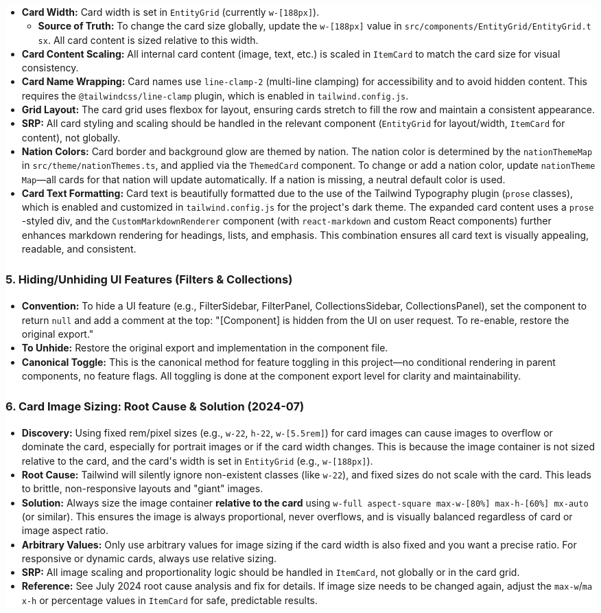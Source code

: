 -   **Card Width:** Card width is set in `EntityGrid` (currently `w-[188px]`).
    -   **Source of Truth:** To change the card size globally, update the `w-[188px]` value in `src/components/EntityGrid/EntityGrid.tsx`. All card content is sized relative to this width.
-   **Card Content Scaling:** All internal card content (image, text, etc.) is scaled in `ItemCard` to match the card size for visual consistency.
-   **Card Name Wrapping:** Card names use `line-clamp-2` (multi-line clamping) for accessibility and to avoid hidden content. This requires the `@tailwindcss/line-clamp` plugin, which is enabled in `tailwind.config.js`.
-   **Grid Layout:** The card grid uses flexbox for layout, ensuring cards stretch to fill the row and maintain a consistent appearance.
-   **SRP:** All card styling and scaling should be handled in the relevant component (`EntityGrid` for layout/width, `ItemCard` for content), not globally.
-   **Nation Colors:** Card border and background glow are themed by nation. The nation color is determined by the `nationThemeMap` in `src/theme/nationThemes.ts`, and applied via the `ThemedCard` component. To change or add a nation color, update `nationThemeMap`—all cards for that nation will update automatically. If a nation is missing, a neutral default color is used.
-   **Card Text Formatting:** Card text is beautifully formatted due to the use of the Tailwind Typography plugin (`prose` classes), which is enabled and customized in `tailwind.config.js` for the project's dark theme. The expanded card content uses a `prose`-styled div, and the `CustomMarkdownRenderer` component (with `react-markdown` and custom React components) further enhances markdown rendering for headings, lists, and emphasis. This combination ensures all card text is visually appealing, readable, and consistent.

### 5. Hiding/Unhiding UI Features (Filters & Collections)

-   **Convention:** To hide a UI feature (e.g., FilterSidebar, FilterPanel, CollectionsSidebar, CollectionsPanel), set the component to return `null` and add a comment at the top: "[Component] is hidden from the UI on user request. To re-enable, restore the original export."
-   **To Unhide:** Restore the original export and implementation in the component file.
-   **Canonical Toggle:** This is the canonical method for feature toggling in this project—no conditional rendering in parent components, no feature flags. All toggling is done at the component export level for clarity and maintainability.

### 6. Card Image Sizing: Root Cause & Solution (2024-07)

- **Discovery:** Using fixed rem/pixel sizes (e.g., `w-22`, `h-22`, `w-[5.5rem]`) for card images can cause images to overflow or dominate the card, especially for portrait images or if the card width changes. This is because the image container is not sized relative to the card, and the card's width is set in `EntityGrid` (e.g., `w-[188px]`).
- **Root Cause:** Tailwind will silently ignore non-existent classes (like `w-22`), and fixed sizes do not scale with the card. This leads to brittle, non-responsive layouts and "giant" images.
- **Solution:** Always size the image container **relative to the card** using `w-full aspect-square max-w-[80%] max-h-[60%] mx-auto` (or similar). This ensures the image is always proportional, never overflows, and is visually balanced regardless of card or image aspect ratio.
- **Arbitrary Values:** Only use arbitrary values for image sizing if the card width is also fixed and you want a precise ratio. For responsive or dynamic cards, always use relative sizing.
- **SRP:** All image scaling and proportionality logic should be handled in `ItemCard`, not globally or in the card grid.
- **Reference:** See July 2024 root cause analysis and fix for details. If image size needs to be changed again, adjust the `max-w`/`max-h` or percentage values in `ItemCard` for safe, predictable results.
